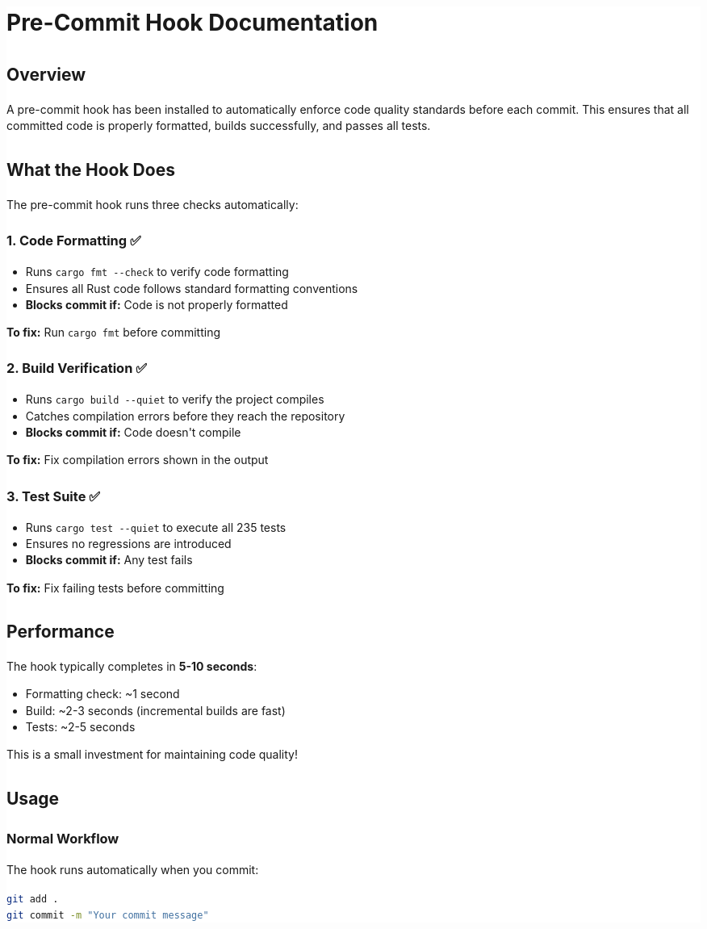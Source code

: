 # Pre-Commit Hook Documentation

## Overview

A pre-commit hook has been installed to automatically enforce code quality standards before each commit. This ensures that all committed code is properly formatted, builds successfully, and passes all tests.

## What the Hook Does

The pre-commit hook runs three checks automatically:

### 1. Code Formatting ✅
- Runs `cargo fmt --check` to verify code formatting
- Ensures all Rust code follows standard formatting conventions
- **Blocks commit if:** Code is not properly formatted

**To fix:** Run `cargo fmt` before committing

### 2. Build Verification ✅
- Runs `cargo build --quiet` to verify the project compiles
- Catches compilation errors before they reach the repository
- **Blocks commit if:** Code doesn't compile

**To fix:** Fix compilation errors shown in the output

### 3. Test Suite ✅
- Runs `cargo test --quiet` to execute all 235 tests
- Ensures no regressions are introduced
- **Blocks commit if:** Any test fails

**To fix:** Fix failing tests before committing

## Performance

The hook typically completes in **5-10 seconds**:
- Formatting check: ~1 second
- Build: ~2-3 seconds (incremental builds are fast)
- Tests: ~2-5 seconds

This is a small investment for maintaining code quality!

## Usage

### Normal Workflow

The hook runs automatically when you commit:

```bash
git add .
git commit -m "Your commit message"
```
